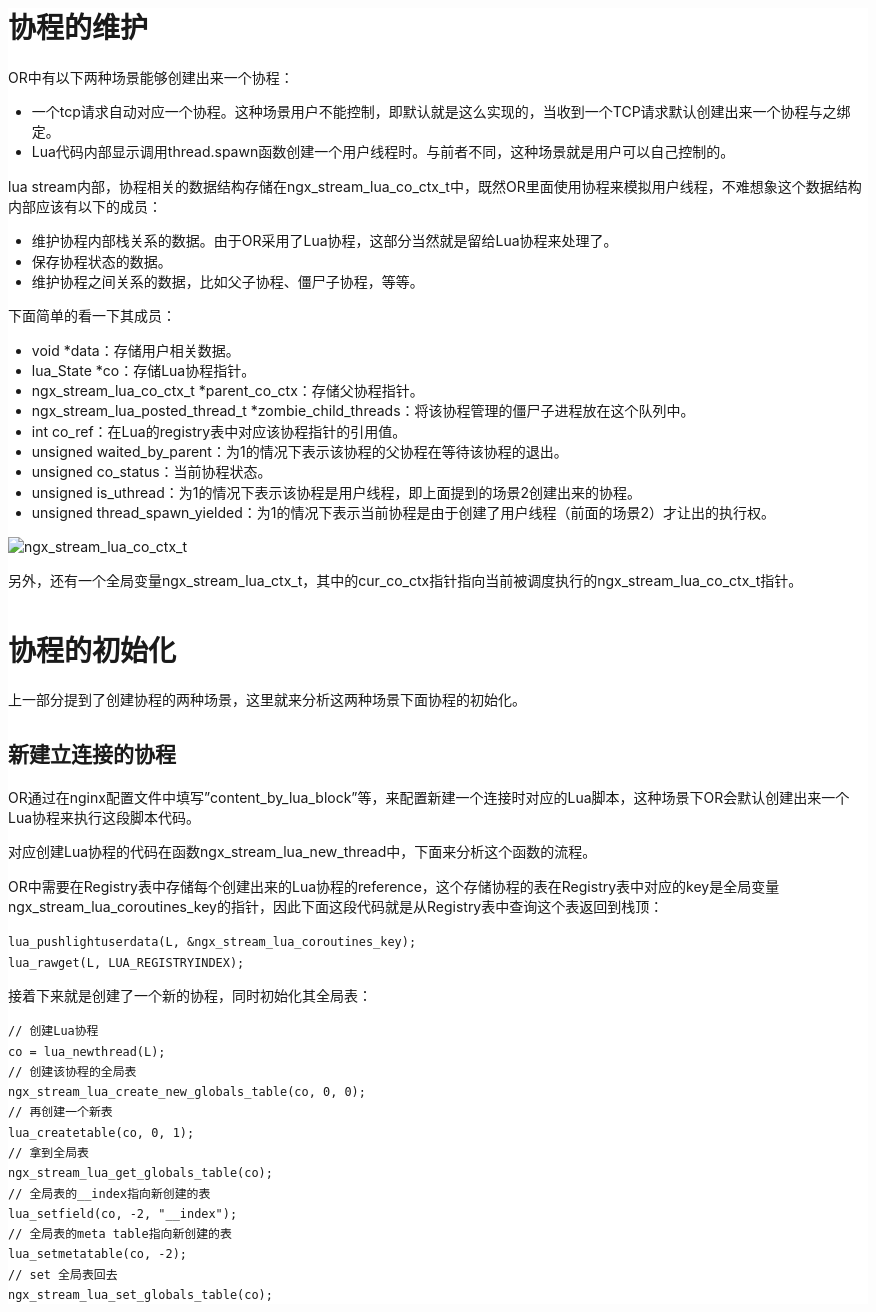 <h1 id="协程的维护">协程的维护</h1>

<p>OR中有以下两种场景能够创建出来一个协程：</p>

<ul>
<li>一个tcp请求自动对应一个协程。这种场景用户不能控制，即默认就是这么实现的，当收到一个TCP请求默认创建出来一个协程与之绑定。</li>
<li>Lua代码内部显示调用thread.spawn函数创建一个用户线程时。与前者不同，这种场景就是用户可以自己控制的。</li>
</ul>

<p>lua stream内部，协程相关的数据结构存储在ngx_stream_lua_co_ctx_t中，既然OR里面使用协程来模拟用户线程，不难想象这个数据结构内部应该有以下的成员：</p>

<ul>
<li>维护协程内部栈关系的数据。由于OR采用了Lua协程，这部分当然就是留给Lua协程来处理了。</li>
<li>保存协程状态的数据。</li>
<li>维护协程之间关系的数据，比如父子协程、僵尸子协程，等等。</li>
</ul>

<p>下面简单的看一下其成员：</p>

<ul>
<li>void *data：存储用户相关数据。</li>
<li>lua_State *co：存储Lua协程指针。</li>
<li>ngx_stream_lua_co_ctx_t *parent_co_ctx：存储父协程指针。</li>
<li>ngx_stream_lua_posted_thread_t *zombie_child_threads：将该协程管理的僵尸子进程放在这个队列中。</li>
<li>int co_ref：在Lua的registry表中对应该协程指针的引用值。</li>
<li>unsigned waited_by_parent：为1的情况下表示该协程的父协程在等待该协程的退出。</li>
<li>unsigned co_status：当前协程状态。</li>
<li>unsigned is_uthread：为1的情况下表示该协程是用户线程，即上面提到的场景2创建出来的协程。</li>
<li>unsigned thread_spawn_yielded：为1的情况下表示当前协程是由于创建了用户线程（前面的场景2）才让出的执行权。</li>
</ul>

<p><img src="https://www.codedump.info//media/imgs/20190501-lua-stream/ngx_stream_lua_co_ctx_t.png" alt="ngx_stream_lua_co_ctx_t" title="ngx_stream_lua_co_ctx_t"/></p>

<p>另外，还有一个全局变量ngx_stream_lua_ctx_t，其中的cur_co_ctx指针指向当前被调度执行的ngx_stream_lua_co_ctx_t指针。</p>

<h1 id="协程的初始化">协程的初始化</h1>

<p>上一部分提到了创建协程的两种场景，这里就来分析这两种场景下面协程的初始化。</p>

<h2 id="新建立连接的协程">新建立连接的协程</h2>

<p>OR通过在nginx配置文件中填写”content_by_lua_block”等，来配置新建一个连接时对应的Lua脚本，这种场景下OR会默认创建出来一个Lua协程来执行这段脚本代码。</p>

<p>对应创建Lua协程的代码在函数ngx_stream_lua_new_thread中，下面来分析这个函数的流程。</p>

<p>OR中需要在Registry表中存储每个创建出来的Lua协程的reference，这个存储协程的表在Registry表中对应的key是全局变量ngx_stream_lua_coroutines_key的指针，因此下面这段代码就是从Registry表中查询这个表返回到栈顶：</p>

<pre><code class="language-C">lua_pushlightuserdata(L, &amp;ngx_stream_lua_coroutines_key);
lua_rawget(L, LUA_REGISTRYINDEX);
</code></pre>

<p>接着下来就是创建了一个新的协程，同时初始化其全局表：</p>

<pre><code class="language-C">// 创建Lua协程
co = lua_newthread(L);
// 创建该协程的全局表
ngx_stream_lua_create_new_globals_table(co, 0, 0);
// 再创建一个新表
lua_createtable(co, 0, 1);
// 拿到全局表
ngx_stream_lua_get_globals_table(co);
// 全局表的__index指向新创建的表
lua_setfield(co, -2, &#34;__index&#34;);
// 全局表的meta table指向新创建的表
lua_setmetatable(co, -2);
// set 全局表回去
ngx_stream_lua_set_globals_table(co);
</code></pre>
